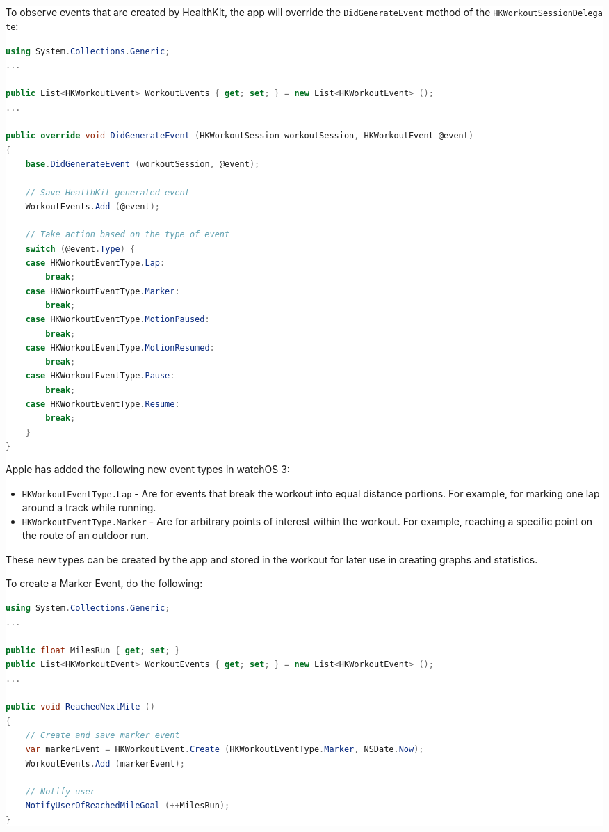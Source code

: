 To observe events that are created by HealthKit, the app will override the `DidGenerateEvent` method of the `HKWorkoutSessionDelegate`:

```csharp
using System.Collections.Generic;
...

public List<HKWorkoutEvent> WorkoutEvents { get; set; } = new List<HKWorkoutEvent> ();
...

public override void DidGenerateEvent (HKWorkoutSession workoutSession, HKWorkoutEvent @event)
{
	base.DidGenerateEvent (workoutSession, @event);
	
	// Save HealthKit generated event
	WorkoutEvents.Add (@event);
	
	// Take action based on the type of event
	switch (@event.Type) {
	case HKWorkoutEventType.Lap:
		break;
	case HKWorkoutEventType.Marker:
		break;
	case HKWorkoutEventType.MotionPaused:
		break;
	case HKWorkoutEventType.MotionResumed:
		break;
	case HKWorkoutEventType.Pause:
		break;
	case HKWorkoutEventType.Resume:
		break;
	}
}
```

Apple has added the following new event types in watchOS 3:

- `HKWorkoutEventType.Lap` - Are for events that break the workout into equal distance portions. For example, for marking one lap around a track while running.
- `HKWorkoutEventType.Marker` - Are for arbitrary points of interest within the workout. For example, reaching a specific point on the route of an outdoor run.

These new types can be created by the app and stored in the workout for later use in creating graphs and statistics.

To create a Marker Event, do the following:

```csharp
using System.Collections.Generic;
...

public float MilesRun { get; set; }
public List<HKWorkoutEvent> WorkoutEvents { get; set; } = new List<HKWorkoutEvent> ();
...

public void ReachedNextMile ()
{
	// Create and save marker event
	var markerEvent = HKWorkoutEvent.Create (HKWorkoutEventType.Marker, NSDate.Now);
	WorkoutEvents.Add (markerEvent);

	// Notify user
	NotifyUserOfReachedMileGoal (++MilesRun);
}
```
